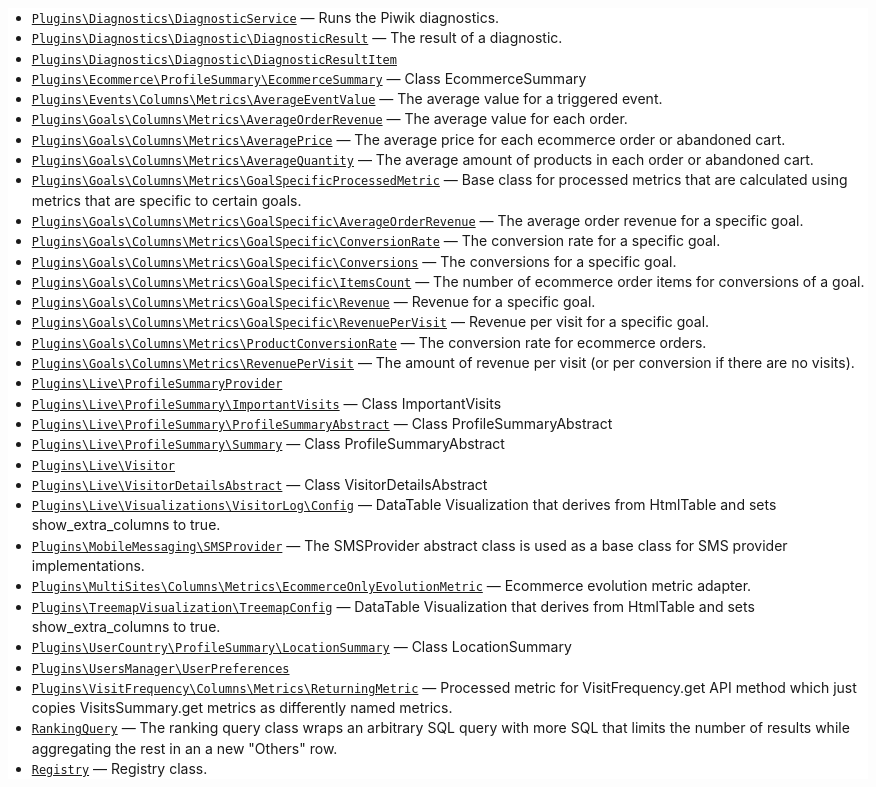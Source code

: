 - [`Plugins\Diagnostics\DiagnosticService`](Piwik/Plugins/Diagnostics/DiagnosticService.md) &mdash; Runs the Piwik diagnostics.
- [`Plugins\Diagnostics\Diagnostic\DiagnosticResult`](Piwik/Plugins/Diagnostics/Diagnostic/DiagnosticResult.md) &mdash; The result of a diagnostic.
- [`Plugins\Diagnostics\Diagnostic\DiagnosticResultItem`](Piwik/Plugins/Diagnostics/Diagnostic/DiagnosticResultItem.md)
- [`Plugins\Ecommerce\ProfileSummary\EcommerceSummary`](Piwik/Plugins/Ecommerce/ProfileSummary/EcommerceSummary.md) &mdash; Class EcommerceSummary
- [`Plugins\Events\Columns\Metrics\AverageEventValue`](Piwik/Plugins/Events/Columns/Metrics/AverageEventValue.md) &mdash; The average value for a triggered event.
- [`Plugins\Goals\Columns\Metrics\AverageOrderRevenue`](Piwik/Plugins/Goals/Columns/Metrics/AverageOrderRevenue.md) &mdash; The average value for each order.
- [`Plugins\Goals\Columns\Metrics\AveragePrice`](Piwik/Plugins/Goals/Columns/Metrics/AveragePrice.md) &mdash; The average price for each ecommerce order or abandoned cart.
- [`Plugins\Goals\Columns\Metrics\AverageQuantity`](Piwik/Plugins/Goals/Columns/Metrics/AverageQuantity.md) &mdash; The average amount of products in each order or abandoned cart.
- [`Plugins\Goals\Columns\Metrics\GoalSpecificProcessedMetric`](Piwik/Plugins/Goals/Columns/Metrics/GoalSpecificProcessedMetric.md) &mdash; Base class for processed metrics that are calculated using metrics that are specific to certain goals.
- [`Plugins\Goals\Columns\Metrics\GoalSpecific\AverageOrderRevenue`](Piwik/Plugins/Goals/Columns/Metrics/GoalSpecific/AverageOrderRevenue.md) &mdash; The average order revenue for a specific goal.
- [`Plugins\Goals\Columns\Metrics\GoalSpecific\ConversionRate`](Piwik/Plugins/Goals/Columns/Metrics/GoalSpecific/ConversionRate.md) &mdash; The conversion rate for a specific goal.
- [`Plugins\Goals\Columns\Metrics\GoalSpecific\Conversions`](Piwik/Plugins/Goals/Columns/Metrics/GoalSpecific/Conversions.md) &mdash; The conversions for a specific goal.
- [`Plugins\Goals\Columns\Metrics\GoalSpecific\ItemsCount`](Piwik/Plugins/Goals/Columns/Metrics/GoalSpecific/ItemsCount.md) &mdash; The number of ecommerce order items for conversions of a goal.
- [`Plugins\Goals\Columns\Metrics\GoalSpecific\Revenue`](Piwik/Plugins/Goals/Columns/Metrics/GoalSpecific/Revenue.md) &mdash; Revenue for a specific goal.
- [`Plugins\Goals\Columns\Metrics\GoalSpecific\RevenuePerVisit`](Piwik/Plugins/Goals/Columns/Metrics/GoalSpecific/RevenuePerVisit.md) &mdash; Revenue per visit for a specific goal.
- [`Plugins\Goals\Columns\Metrics\ProductConversionRate`](Piwik/Plugins/Goals/Columns/Metrics/ProductConversionRate.md) &mdash; The conversion rate for ecommerce orders.
- [`Plugins\Goals\Columns\Metrics\RevenuePerVisit`](Piwik/Plugins/Goals/Columns/Metrics/RevenuePerVisit.md) &mdash; The amount of revenue per visit (or per conversion if there are no visits).
- [`Plugins\Live\ProfileSummaryProvider`](Piwik/Plugins/Live/ProfileSummaryProvider.md)
- [`Plugins\Live\ProfileSummary\ImportantVisits`](Piwik/Plugins/Live/ProfileSummary/ImportantVisits.md) &mdash; Class ImportantVisits
- [`Plugins\Live\ProfileSummary\ProfileSummaryAbstract`](Piwik/Plugins/Live/ProfileSummary/ProfileSummaryAbstract.md) &mdash; Class ProfileSummaryAbstract
- [`Plugins\Live\ProfileSummary\Summary`](Piwik/Plugins/Live/ProfileSummary/Summary.md) &mdash; Class ProfileSummaryAbstract
- [`Plugins\Live\Visitor`](Piwik/Plugins/Live/Visitor.md)
- [`Plugins\Live\VisitorDetailsAbstract`](Piwik/Plugins/Live/VisitorDetailsAbstract.md) &mdash; Class VisitorDetailsAbstract
- [`Plugins\Live\Visualizations\VisitorLog\Config`](Piwik/Plugins/Live/Visualizations/VisitorLog/Config.md) &mdash; DataTable Visualization that derives from HtmlTable and sets show_extra_columns to true.
- [`Plugins\MobileMessaging\SMSProvider`](Piwik/Plugins/MobileMessaging/SMSProvider.md) &mdash; The SMSProvider abstract class is used as a base class for SMS provider implementations.
- [`Plugins\MultiSites\Columns\Metrics\EcommerceOnlyEvolutionMetric`](Piwik/Plugins/MultiSites/Columns/Metrics/EcommerceOnlyEvolutionMetric.md) &mdash; Ecommerce evolution metric adapter.
- [`Plugins\TreemapVisualization\TreemapConfig`](Piwik/Plugins/TreemapVisualization/TreemapConfig.md) &mdash; DataTable Visualization that derives from HtmlTable and sets show_extra_columns to true.
- [`Plugins\UserCountry\ProfileSummary\LocationSummary`](Piwik/Plugins/UserCountry/ProfileSummary/LocationSummary.md) &mdash; Class LocationSummary
- [`Plugins\UsersManager\UserPreferences`](Piwik/Plugins/UsersManager/UserPreferences.md)
- [`Plugins\VisitFrequency\Columns\Metrics\ReturningMetric`](Piwik/Plugins/VisitFrequency/Columns/Metrics/ReturningMetric.md) &mdash; Processed metric for VisitFrequency.get API method which just copies VisitsSummary.get metrics as differently named metrics.
- [`RankingQuery`](Piwik/RankingQuery.md) &mdash; The ranking query class wraps an arbitrary SQL query with more SQL that limits the number of results while aggregating the rest in an a new "Others" row.
- [`Registry`](Piwik/Registry.md) &mdash; Registry class.